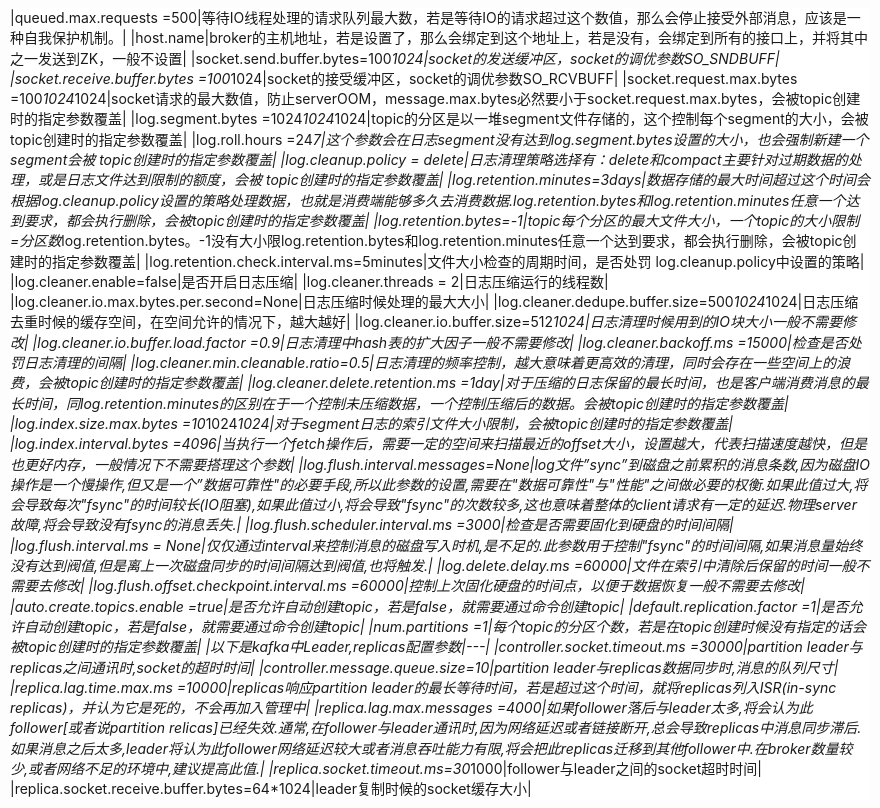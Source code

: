 |queued.max.requests =500|等待IO线程处理的请求队列最大数，若是等待IO的请求超过这个数值，那么会停止接受外部消息，应该是一种自我保护机制。|
|host.name|broker的主机地址，若是设置了，那么会绑定到这个地址上，若是没有，会绑定到所有的接口上，并将其中之一发送到ZK，一般不设置|
|socket.send.buffer.bytes=100*1024|socket的发送缓冲区，socket的调优参数SO_SNDBUFF|
|socket.receive.buffer.bytes =100*1024|socket的接受缓冲区，socket的调优参数SO_RCVBUFF|
|socket.request.max.bytes =100*1024*1024|socket请求的最大数值，防止serverOOM，message.max.bytes必然要小于socket.request.max.bytes，会被topic创建时的指定参数覆盖|
|log.segment.bytes =1024*1024*1024|topic的分区是以一堆segment文件存储的，这个控制每个segment的大小，会被topic创建时的指定参数覆盖|
|log.roll.hours =24*7|这个参数会在日志segment没有达到log.segment.bytes设置的大小，也会强制新建一个segment会被 topic创建时的指定参数覆盖|
|log.cleanup.policy = delete|日志清理策略选择有：delete和compact主要针对过期数据的处理，或是日志文件达到限制的额度，会被 topic创建时的指定参数覆盖|
|log.retention.minutes=3days|数据存储的最大时间超过这个时间会根据log.cleanup.policy设置的策略处理数据，也就是消费端能够多久去消费数据.log.retention.bytes和log.retention.minutes任意一个达到要求，都会执行删除，会被topic创建时的指定参数覆盖|
|log.retention.bytes=-1|topic每个分区的最大文件大小，一个topic的大小限制 =分区数*log.retention.bytes。-1没有大小限log.retention.bytes和log.retention.minutes任意一个达到要求，都会执行删除，会被topic创建时的指定参数覆盖|
|log.retention.check.interval.ms=5minutes|文件大小检查的周期时间，是否处罚 log.cleanup.policy中设置的策略|
|log.cleaner.enable=false|是否开启日志压缩|
|log.cleaner.threads = 2|日志压缩运行的线程数|
|log.cleaner.io.max.bytes.per.second=None|日志压缩时候处理的最大大小|
|log.cleaner.dedupe.buffer.size=500*1024*1024|日志压缩去重时候的缓存空间，在空间允许的情况下，越大越好|
|log.cleaner.io.buffer.size=512*1024|日志清理时候用到的IO块大小一般不需要修改|
|log.cleaner.io.buffer.load.factor =0.9|日志清理中hash表的扩大因子一般不需要修改|
|log.cleaner.backoff.ms =15000|检查是否处罚日志清理的间隔|
|log.cleaner.min.cleanable.ratio=0.5|日志清理的频率控制，越大意味着更高效的清理，同时会存在一些空间上的浪费，会被topic创建时的指定参数覆盖|
|log.cleaner.delete.retention.ms =1day|对于压缩的日志保留的最长时间，也是客户端消费消息的最长时间，同log.retention.minutes的区别在于一个控制未压缩数据，一个控制压缩后的数据。会被topic创建时的指定参数覆盖|
|log.index.size.max.bytes =10*1024*1024|对于segment日志的索引文件大小限制，会被topic创建时的指定参数覆盖|
|log.index.interval.bytes =4096|当执行一个fetch操作后，需要一定的空间来扫描最近的offset大小，设置越大，代表扫描速度越快，但是也更好内存，一般情况下不需要搭理这个参数|
|log.flush.interval.messages=None|log文件”sync”到磁盘之前累积的消息条数,因为磁盘IO操作是一个慢操作,但又是一个”数据可靠性"的必要手段,所以此参数的设置,需要在"数据可靠性"与"性能"之间做必要的权衡.如果此值过大,将会导致每次"fsync"的时间较长(IO阻塞),如果此值过小,将会导致"fsync"的次数较多,这也意味着整体的client请求有一定的延迟.物理server故障,将会导致没有fsync的消息丢失.|
|log.flush.scheduler.interval.ms =3000|检查是否需要固化到硬盘的时间间隔|
|log.flush.interval.ms = None|仅仅通过interval来控制消息的磁盘写入时机,是不足的.此参数用于控制"fsync"的时间间隔,如果消息量始终没有达到阀值,但是离上一次磁盘同步的时间间隔达到阀值,也将触发.|
|log.delete.delay.ms =60000|文件在索引中清除后保留的时间一般不需要去修改|
|log.flush.offset.checkpoint.interval.ms =60000|控制上次固化硬盘的时间点，以便于数据恢复一般不需要去修改|
|auto.create.topics.enable =true|是否允许自动创建topic，若是false，就需要通过命令创建topic|
|default.replication.factor =1|是否允许自动创建topic，若是false，就需要通过命令创建topic|
|num.partitions =1|每个topic的分区个数，若是在topic创建时候没有指定的话会被topic创建时的指定参数覆盖|
|以下是kafka中Leader,replicas配置参数|---|
|controller.socket.timeout.ms =30000|partition leader与replicas之间通讯时,socket的超时时间|
|controller.message.queue.size=10|partition leader与replicas数据同步时,消息的队列尺寸|
|replica.lag.time.max.ms =10000|replicas响应partition leader的最长等待时间，若是超过这个时间，就将replicas列入ISR(in-sync replicas)，并认为它是死的，不会再加入管理中|
|replica.lag.max.messages =4000|如果follower落后与leader太多,将会认为此follower[或者说partition relicas]已经失效.通常,在follower与leader通讯时,因为网络延迟或者链接断开,总会导致replicas中消息同步滞后.如果消息之后太多,leader将认为此follower网络延迟较大或者消息吞吐能力有限,将会把此replicas迁移到其他follower中.在broker数量较少,或者网络不足的环境中,建议提高此值.|
|replica.socket.timeout.ms=30*1000|follower与leader之间的socket超时时间|
|replica.socket.receive.buffer.bytes=64*1024|leader复制时候的socket缓存大小|
